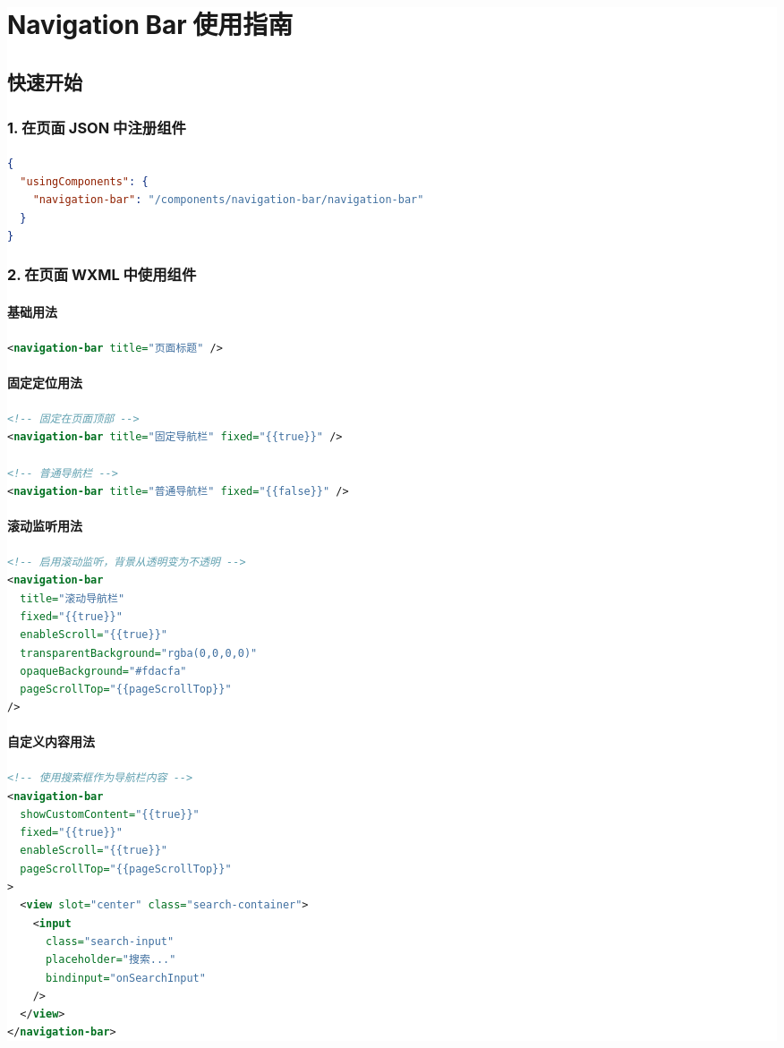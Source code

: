 # Navigation Bar 使用指南

## 快速开始

### 1. 在页面 JSON 中注册组件

```json
{
  "usingComponents": {
    "navigation-bar": "/components/navigation-bar/navigation-bar"
  }
}
```

### 2. 在页面 WXML 中使用组件

#### 基础用法

```xml
<navigation-bar title="页面标题" />
```

#### 固定定位用法

```xml
<!-- 固定在页面顶部 -->
<navigation-bar title="固定导航栏" fixed="{{true}}" />

<!-- 普通导航栏 -->
<navigation-bar title="普通导航栏" fixed="{{false}}" />
```

#### 滚动监听用法

```xml
<!-- 启用滚动监听，背景从透明变为不透明 -->
<navigation-bar
  title="滚动导航栏"
  fixed="{{true}}"
  enableScroll="{{true}}"
  transparentBackground="rgba(0,0,0,0)"
  opaqueBackground="#fdacfa"
  pageScrollTop="{{pageScrollTop}}"
/>
```

#### 自定义内容用法

```xml
<!-- 使用搜索框作为导航栏内容 -->
<navigation-bar
  showCustomContent="{{true}}"
  fixed="{{true}}"
  enableScroll="{{true}}"
  pageScrollTop="{{pageScrollTop}}"
>
  <view slot="center" class="search-container">
    <input
      class="search-input"
      placeholder="搜索..."
      bindinput="onSearchInput"
    />
  </view>
</navigation-bar>
```
